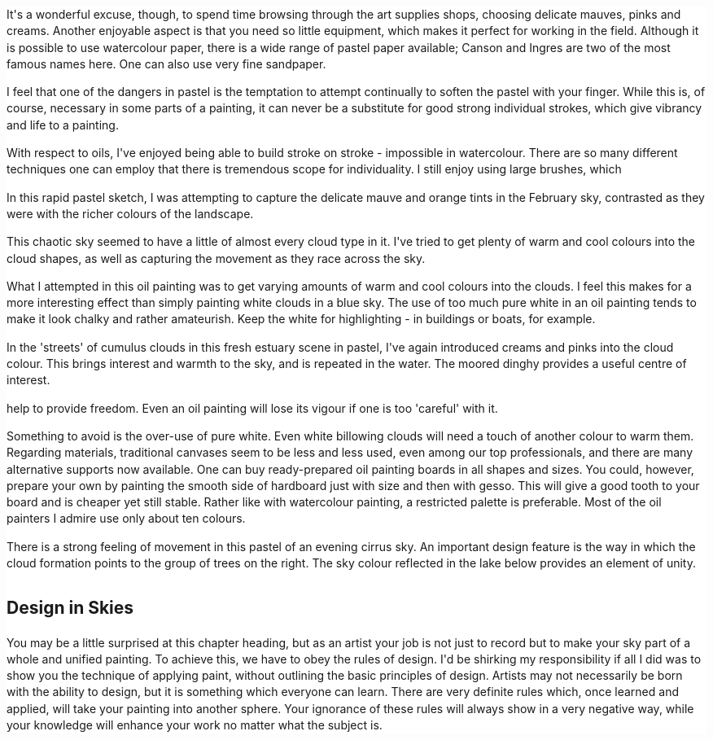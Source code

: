 It's a wonderful excuse, though, to spend time browsing through the art supplies shops, choosing delicate mauves, pinks and creams. Another enjoyable aspect is that you need so little equipment, which makes it perfect for working in the field. Although it is possible to use watercolour paper, there is a wide range of pastel paper available; Canson and Ingres are two of the most famous names here. One can also use very fine sandpaper.

I feel that one of the dangers in pastel is the temptation to attempt continually to soften the pastel with your finger. While this is, of course, necessary in some parts of a painting, it can never be a substitute for good strong individual strokes, which give vibrancy and life to a painting.

With respect to oils, I've enjoyed being able to build stroke on stroke - impossible in watercolour. There are so many different techniques one can employ that there is tremendous scope for individuality. I still enjoy using large brushes, which



In this rapid pastel sketch, I was attempting to capture the delicate mauve and orange tints in the February sky, contrasted as they were with the richer colours of the landscape.

This chaotic sky seemed to have a little of almost every cloud type in it. I've tried to get plenty of warm and cool colours into the cloud shapes, as well as capturing the movement as they race across the sky.





What I attempted in this oil painting was to get varying amounts of warm and cool colours into the clouds. I feel this makes for a more interesting effect than simply painting white clouds in a blue sky. The use of too much pure white in an oil painting tends to make it look chalky and rather amateurish. Keep the white for highlighting - in buildings or boats, for example.

In the 'streets' of cumulus clouds in this fresh estuary scene in pastel, I've again introduced creams and pinks into the cloud colour. This brings interest and warmth to the sky, and is repeated in the water. The moored dinghy provides a useful centre of interest.


help to provide freedom. Even an oil painting will lose its vigour if one is too 'careful' with it.

Something to avoid is the over-use of pure white. Even white billowing clouds will need a touch of another colour to warm them. Regarding materials, traditional canvases seem to be less and less used, even among our top professionals, and there are many alternative supports now available. One can buy ready-prepared oil painting boards in all shapes and sizes. You could, however, prepare your own by painting the smooth side of hardboard just with size and then with gesso. This will give a good tooth to your board and is cheaper yet still stable. Rather like with watercolour painting, a restricted palette is preferable. Most of the oil painters I admire use only about ten colours.

There is a strong feeling of movement in this pastel of an evening cirrus sky. An important design feature is the way in which the cloud formation points to the group of trees on the right. The sky colour reflected in the lake below provides an element of unity.







## Design in Skies

You may be a little surprised at this chapter heading, but as an artist your job is not just to record but to make your sky part of a whole and unified painting. To achieve this, we have to obey the rules of design. I'd be shirking my responsibility if all I did was to show you the technique of applying paint, without outlining the basic principles of design. Artists may not necessarily be born with the ability to design, but it is something which everyone can learn. There are very definite rules which, once learned and applied, will take your painting into another sphere. Your ignorance of these rules will always show in a very negative way, while your knowledge will enhance your work no matter what the subject is.
